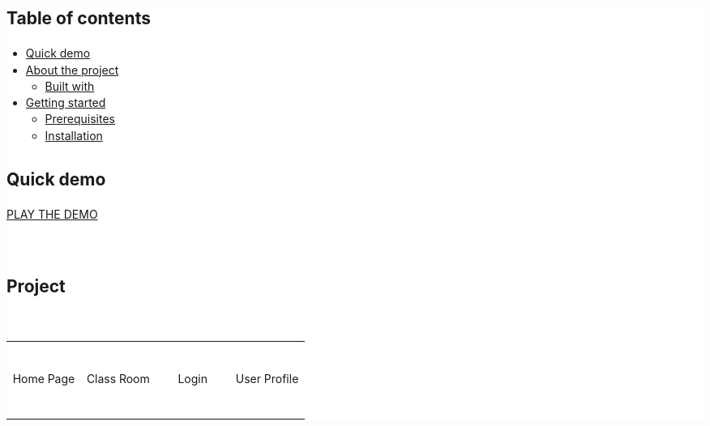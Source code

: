 
## Table of contents

*  [Quick demo](#quick-demo)  
*  [About the project](#project)
	* [Built with](#built-with)
*  [Getting started](#getting-started)
	* [Prerequisites](#prerequisites)
	* [Installation](#installation)

## Quick demo
<a href="https://drive.google.com/file/d/19KdSATZgLW4O4b_g8ZP9Sdfx_u7xoEBA/view?usp=drivesdk>LIVE DEMO">PLAY THE DEMO</a>

<p align="center">
<img src="" width="80%" align="center"/>
</p>


## Project
<table width="100%"> 
<tr>
<td width="25%"> 
&nbsp; 
<br>
<p align="center">
  Home Page
</p>
<img src="">
</td> 
&nbsp; 
<td width="25%">
<br>
<p align="center">
 Class Room
</p>
<img src=""> 
</td>
<td width="25%"> 
&nbsp; 
<br>
<p align="center">
  Login
</p>
<img src="">
</td> <td width="25%"> 
&nbsp; 
<br>
<p align="center">
  User Profile
</p>
<img src="">
</td> 
  